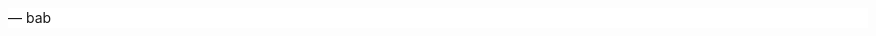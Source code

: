 &#8212; bab

 [1]: https://www.ctl.io
 [2]: https://www.ctl.io/knowledge-base/appfog/getting-started-with-appfog/
 [3]: https://github.com/cloudfoundry/cli
 [4]: https://www.ctl.io/knowledge-base/appfog/login-using-cf-cli/
 [5]: https://github.com/bbutton/DBaaSTest
 [6]: https://www.github.com/bbutton/DBaaSTest